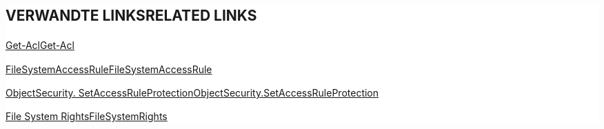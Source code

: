 ## <span data-ttu-id="d0bba-230">VERWANDTE LINKS</span><span class="sxs-lookup"><span data-stu-id="d0bba-230">RELATED LINKS</span></span>

[<span data-ttu-id="d0bba-231">Get-Acl</span><span class="sxs-lookup"><span data-stu-id="d0bba-231">Get-Acl</span></span>](Get-Acl.md)

[<span data-ttu-id="d0bba-232">FileSystemAccessRule</span><span class="sxs-lookup"><span data-stu-id="d0bba-232">FileSystemAccessRule</span></span>](/dotnet/api/system.security.accesscontrol.filesystemaccessrule.-ctor)

[<span data-ttu-id="d0bba-233">ObjectSecurity. SetAccessRuleProtection</span><span class="sxs-lookup"><span data-stu-id="d0bba-233">ObjectSecurity.SetAccessRuleProtection</span></span>](/dotnet/api/system.security.accesscontrol.objectsecurity.setaccessruleprotection)

[<span data-ttu-id="d0bba-234">File System Rights</span><span class="sxs-lookup"><span data-stu-id="d0bba-234">FileSystemRights</span></span>](/dotnet/api/system.security.accesscontrol.filesystemrights)
